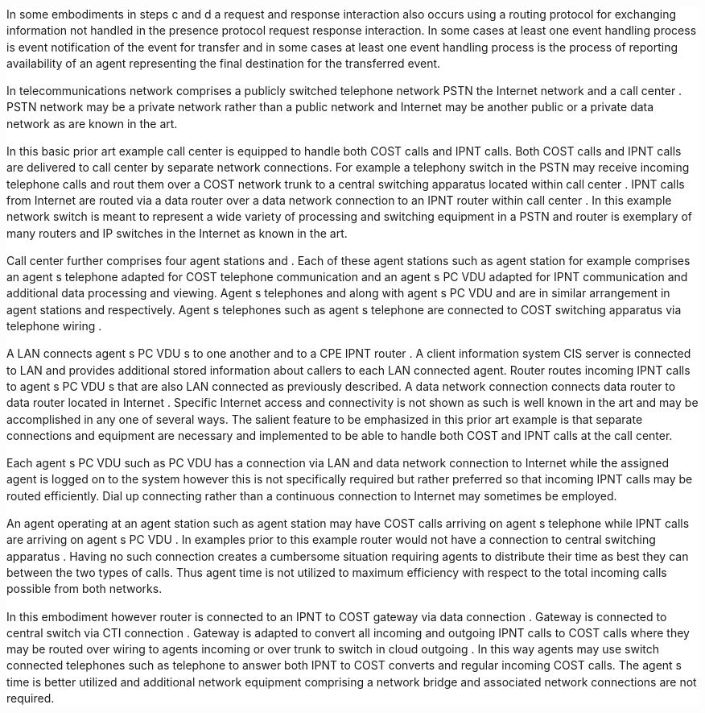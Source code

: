 In some embodiments in steps c and d a request and response interaction also occurs using a routing protocol for exchanging information not handled in the presence protocol request response interaction. In some cases at least one event handling process is event notification of the event for transfer and in some cases at least one event handling process is the process of reporting availability of an agent representing the final destination for the transferred event.

In telecommunications network comprises a publicly switched telephone network PSTN the Internet network and a call center . PSTN network may be a private network rather than a public network and Internet may be another public or a private data network as are known in the art.

In this basic prior art example call center is equipped to handle both COST calls and IPNT calls. Both COST calls and IPNT calls are delivered to call center by separate network connections. For example a telephony switch in the PSTN may receive incoming telephone calls and rout them over a COST network trunk to a central switching apparatus located within call center . IPNT calls from Internet are routed via a data router over a data network connection to an IPNT router within call center . In this example network switch is meant to represent a wide variety of processing and switching equipment in a PSTN and router is exemplary of many routers and IP switches in the Internet as known in the art.

Call center further comprises four agent stations and . Each of these agent stations such as agent station for example comprises an agent s telephone adapted for COST telephone communication and an agent s PC VDU adapted for IPNT communication and additional data processing and viewing. Agent s telephones and along with agent s PC VDU and are in similar arrangement in agent stations and respectively. Agent s telephones such as agent s telephone are connected to COST switching apparatus via telephone wiring .

A LAN connects agent s PC VDU s to one another and to a CPE IPNT router . A client information system CIS server is connected to LAN and provides additional stored information about callers to each LAN connected agent. Router routes incoming IPNT calls to agent s PC VDU s that are also LAN connected as previously described. A data network connection connects data router to data router located in Internet . Specific Internet access and connectivity is not shown as such is well known in the art and may be accomplished in any one of several ways. The salient feature to be emphasized in this prior art example is that separate connections and equipment are necessary and implemented to be able to handle both COST and IPNT calls at the call center.

Each agent s PC VDU such as PC VDU has a connection via LAN and data network connection to Internet while the assigned agent is logged on to the system however this is not specifically required but rather preferred so that incoming IPNT calls may be routed efficiently. Dial up connecting rather than a continuous connection to Internet may sometimes be employed.

An agent operating at an agent station such as agent station may have COST calls arriving on agent s telephone while IPNT calls are arriving on agent s PC VDU . In examples prior to this example router would not have a connection to central switching apparatus . Having no such connection creates a cumbersome situation requiring agents to distribute their time as best they can between the two types of calls. Thus agent time is not utilized to maximum efficiency with respect to the total incoming calls possible from both networks.

In this embodiment however router is connected to an IPNT to COST gateway via data connection . Gateway is connected to central switch via CTI connection . Gateway is adapted to convert all incoming and outgoing IPNT calls to COST calls where they may be routed over wiring to agents incoming or over trunk to switch in cloud outgoing . In this way agents may use switch connected telephones such as telephone to answer both IPNT to COST converts and regular incoming COST calls. The agent s time is better utilized and additional network equipment comprising a network bridge and associated network connections are not required.

